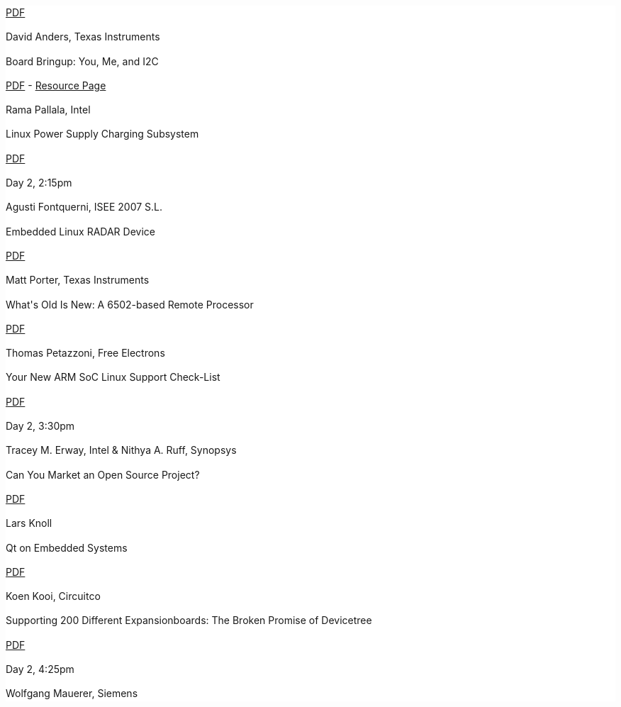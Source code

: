 [PDF](http://eLinux.org/images/1/11/Application-Parallelization-Android-KlaasVanGend.pdf "Application-Parallelization-Android-KlaasVanGend.pdf")

David Anders, Texas Instruments

Board Bringup: You, Me, and I2C

[PDF](http://eLinux.org/images/1/1f/Elce-danders.pdf "Elce-danders.pdf") - [Resource
Page](http://eLinux.org/Elce-i2c "Elce-i2c")

Rama Pallala, Intel

Linux Power Supply Charging Subsystem

[PDF](http://eLinux.org/images/a/a4/Placeholder.pdf "Placeholder.pdf")

Day 2, 2:15pm

Agusti Fontquerni, ISEE 2007 S.L.

Embedded Linux RADAR Device

[PDF](http://eLinux.org/images/7/75/Embedded_Linux_RADAR_Device.pdf "Embedded Linux RADAR Device.pdf")

Matt Porter, Texas Instruments

What's Old Is New: A 6502-based Remote Processor

[PDF](http://eLinux.org/images/a/ac/What%27s_Old_Is_New-_A_6502-based_Remote_Processor.pdf "What's Old Is New- A 6502-based Remote Processor.pdf")

Thomas Petazzoni, Free Electrons

Your New ARM SoC Linux Support Check-List

[PDF](http://eLinux.org/images/a/ad/Arm-soc-checklist.pdf "Arm-soc-checklist.pdf")

Day 2, 3:30pm

Tracey M. Erway, Intel & Nithya A. Ruff, Synopsys

Can You Market an Open Source Project?

[PDF](http://eLinux.org/images/8/8d/Can_You_Market_an_Open_Source_Project.pdf "Can You Market an Open Source Project.pdf")

Lars Knoll

Qt on Embedded Systems

[PDF](http://eLinux.org/images/a/a4/Placeholder.pdf "Placeholder.pdf")

Koen Kooi, Circuitco

Supporting 200 Different Expansionboards: The Broken Promise of
Devicetree

[PDF](http://eLinux.org/images/f/f2/Supporting_200_Different_Expansionboards_The_Broken_Promise_of_Devicetree.pdf "Supporting 200 Different Expansionboards The Broken Promise of Devicetree.pdf")

Day 2, 4:25pm

Wolfgang Mauerer, Siemens
